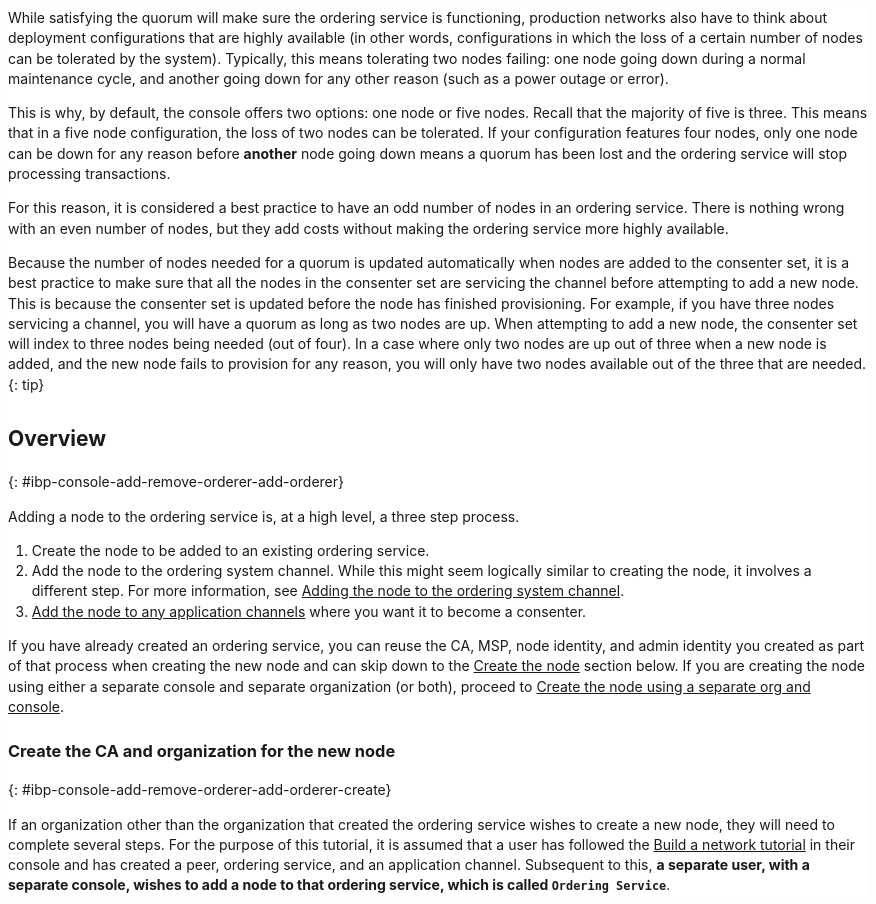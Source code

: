 While satisfying the quorum will make sure the ordering service is functioning, production networks also have to think about deployment configurations that are highly available (in other words, configurations in which the loss of a certain number of nodes can be tolerated by the system). Typically, this means tolerating two nodes failing: one node going down during a normal maintenance cycle, and another going down for any other reason (such as a power outage or error).

This is why, by default, the console offers two options: one node or five nodes. Recall that the majority of five is three. This means that in a five node configuration, the loss of two nodes can be tolerated. If your configuration features four nodes, only one node can be down for any reason before **another** node going down means a quorum has been lost and the ordering service will stop processing transactions.

For this reason, it is considered a best practice to have an odd number of nodes in an ordering service. There is nothing wrong with an even number of nodes, but they add costs without making the ordering service more highly available.

Because the number of nodes needed for a quorum is updated automatically when nodes are added to the consenter set, it is a best practice to make sure that all the nodes in the consenter set are servicing the channel before attempting to add a new node. This is because the consenter set is updated before the node has finished provisioning. For example, if you have three nodes servicing a channel, you will have a quorum as long as two nodes are up. When attempting to add a new node, the consenter set will index to three nodes being needed (out of four). In a case where only two nodes are up out of three when a new node is added, and the new node fails to provision for any reason, you will only have two nodes available out of the three that are needed.
{: tip}

## Overview
{: #ibp-console-add-remove-orderer-add-orderer}

Adding a node to the ordering service is, at a high level, a three step process.

1. Create the node to be added to an existing ordering service.
2. Add the node to the ordering system channel. While this might seem logically similar to creating the node, it involves a different step. For more information, see [Adding the node to the ordering system channel](#ibp-console-add-remove-orderer-consenter-system-channel).
3. [Add the node to any application channels](#ibp-console-add-remove-orderer-consenters-add) where you want it to become a consenter.

If you have already created an ordering service, you can reuse the CA, MSP, node identity, and admin identity you created as part of that process when creating the new node and can skip down to the [Create the node](#ibp-console-add-remove-orderer-add-orderer-create-node) section below. If you are creating the node using either a separate console and separate organization (or both), proceed to [Create the node using a separate org and console](#ibp-console-add-remove-orderer-add-orderer-create).

### Create the CA and organization for the new node
{: #ibp-console-add-remove-orderer-add-orderer-create}

If an organization other than the organization that created the ordering service wishes to create a new node, they will need to complete several steps. For the purpose of this tutorial, it is assumed that a user has followed the [Build a network tutorial](/docs/blockchain-sw-252?topic=blockchain-sw-252-ibp-console-build-network) in their console and has created a peer, ordering service, and an application channel. Subsequent to this, **a separate user, with a separate console, wishes to add a node to that ordering service, which is called `Ordering Service`**.
